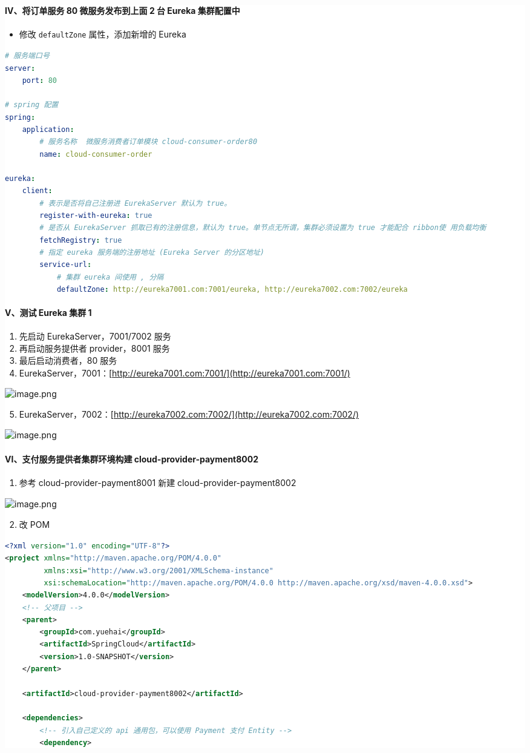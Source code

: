 #### Ⅳ、将订单服务 80 微服务发布到上面 2 台 Eureka 集群配置中

- 修改 `defaultZone` 属性，添加新增的 Eureka

```yaml
# 服务端口号
server:
    port: 80

# spring 配置
spring:
    application:
        # 服务名称  微服务消费者订单模块 cloud-consumer-order80
        name: cloud-consumer-order

eureka:
    client:
        # 表示是否将自己注册进 EurekaServer 默认为 true。
        register-with-eureka: true
        # 是否从 EurekaServer 抓取已有的注册信息，默认为 true。单节点无所谓，集群必须设置为 true 才能配合 ribbon使 用负载均衡
        fetchRegistry: true
        # 指定 eureka 服务端的注册地址 (Eureka Server 的分区地址)
        service-url:
            # 集群 eureka 间使用 , 分隔
            defaultZone: http://eureka7001.com:7001/eureka, http://eureka7002.com:7002/eureka
```

#### Ⅴ、测试 Eureka 集群 1

1. 先启动 EurekaServer，7001/7002 服务
2. 再启动服务提供者 provider，8001 服务
3. 最后启动消费者，80 服务
4.  EurekaServer，7001：[http://eureka7001.com:7001/](http://eureka7001.com:7001/)

![image.png](http://www.yue-hai.top:10300/file/downloadFile?fullFilePath=%2Fhome%2Fyan%2F%E6%A1%8C%E9%9D%A2%2F%E5%86%85%E5%AD%98%2F%E6%96%87%E6%A1%A3%E8%B5%84%E6%96%99%2FTakeDown%2Fjava%2Fattachments%2F2023-07-25-13--23-09-813--gq5dHy3bwiqplA.png)

5.  EurekaServer，7002：[http://eureka7002.com:7002/](http://eureka7002.com:7002/)

![image.png](http://www.yue-hai.top:10300/file/downloadFile?fullFilePath=%2Fhome%2Fyan%2F%E6%A1%8C%E9%9D%A2%2F%E5%86%85%E5%AD%98%2F%E6%96%87%E6%A1%A3%E8%B5%84%E6%96%99%2FTakeDown%2Fjava%2Fattachments%2F2023-07-25-13--23-09-829--h44moFbv3gJ7fw.png)

#### Ⅵ、支付服务提供者集群环境构建 cloud-provider-payment8002

1. 参考 cloud-provider-payment8001 新建 cloud-provider-payment8002

![image.png](http://www.yue-hai.top:10300/file/downloadFile?fullFilePath=%2Fhome%2Fyan%2F%E6%A1%8C%E9%9D%A2%2F%E5%86%85%E5%AD%98%2F%E6%96%87%E6%A1%A3%E8%B5%84%E6%96%99%2FTakeDown%2Fjava%2Fattachments%2F2023-07-25-13--23-09-845--_Ld3ge5Tjlrn1g.png)

2. 改 POM

```xml
<?xml version="1.0" encoding="UTF-8"?>
<project xmlns="http://maven.apache.org/POM/4.0.0"
         xmlns:xsi="http://www.w3.org/2001/XMLSchema-instance"
         xsi:schemaLocation="http://maven.apache.org/POM/4.0.0 http://maven.apache.org/xsd/maven-4.0.0.xsd">
    <modelVersion>4.0.0</modelVersion>
    <!-- 父项目 -->
    <parent>
        <groupId>com.yuehai</groupId>
        <artifactId>SpringCloud</artifactId>
        <version>1.0-SNAPSHOT</version>
    </parent>
    
    <artifactId>cloud-provider-payment8002</artifactId>
    
    <dependencies>
        <!-- 引入自己定义的 api 通用包，可以使用 Payment 支付 Entity -->
        <dependency>
```